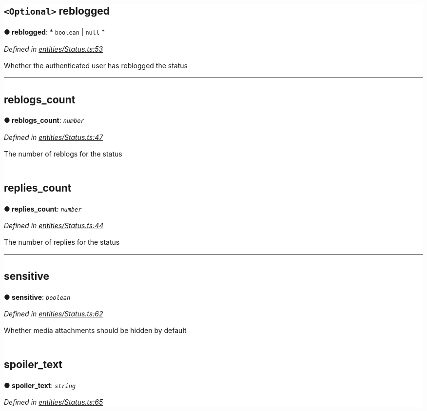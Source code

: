 ## `<Optional>` reblogged

**● reblogged**: * `boolean` &#124; `null`
*

*Defined in [entities/Status.ts:53](https://github.com/aendrew/core/blob/a43c578/src/entities/Status.ts#L53)*

Whether the authenticated user has reblogged the status

___
<a id="reblogs_count"></a>

##  reblogs_count

**● reblogs_count**: *`number`*

*Defined in [entities/Status.ts:47](https://github.com/aendrew/core/blob/a43c578/src/entities/Status.ts#L47)*

The number of reblogs for the status

___
<a id="replies_count"></a>

##  replies_count

**● replies_count**: *`number`*

*Defined in [entities/Status.ts:44](https://github.com/aendrew/core/blob/a43c578/src/entities/Status.ts#L44)*

The number of replies for the status

___
<a id="sensitive"></a>

##  sensitive

**● sensitive**: *`boolean`*

*Defined in [entities/Status.ts:62](https://github.com/aendrew/core/blob/a43c578/src/entities/Status.ts#L62)*

Whether media attachments should be hidden by default

___
<a id="spoiler_text"></a>

##  spoiler_text

**● spoiler_text**: *`string`*

*Defined in [entities/Status.ts:65](https://github.com/aendrew/core/blob/a43c578/src/entities/Status.ts#L65)*
